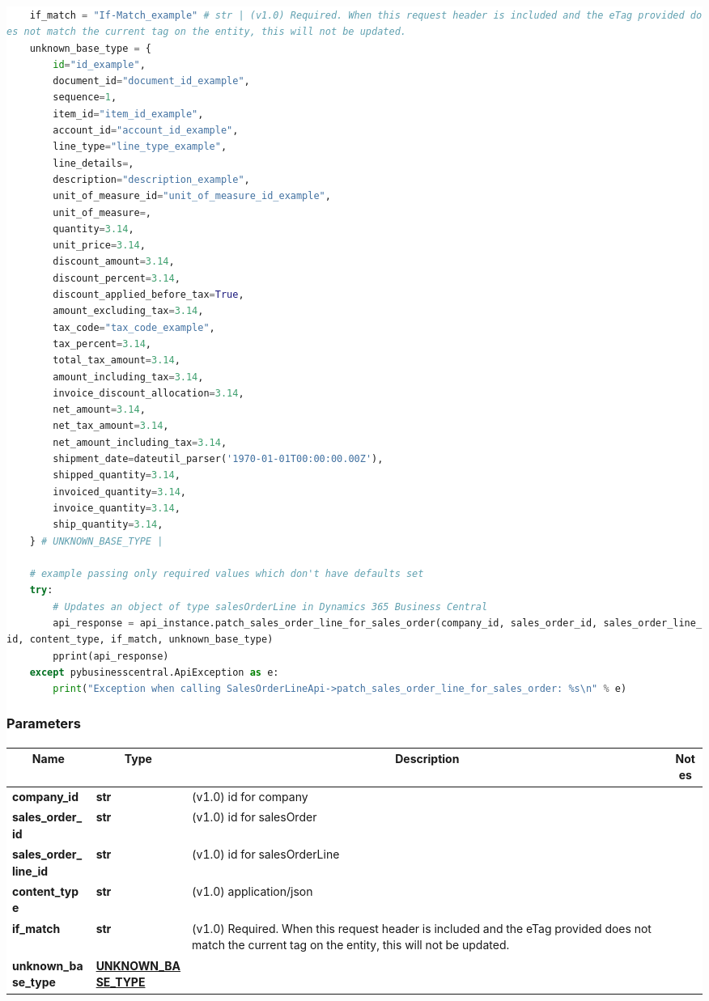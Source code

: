 ```python
    if_match = "If-Match_example" # str | (v1.0) Required. When this request header is included and the eTag provided does not match the current tag on the entity, this will not be updated.
    unknown_base_type = {
        id="id_example",
        document_id="document_id_example",
        sequence=1,
        item_id="item_id_example",
        account_id="account_id_example",
        line_type="line_type_example",
        line_details=,
        description="description_example",
        unit_of_measure_id="unit_of_measure_id_example",
        unit_of_measure=,
        quantity=3.14,
        unit_price=3.14,
        discount_amount=3.14,
        discount_percent=3.14,
        discount_applied_before_tax=True,
        amount_excluding_tax=3.14,
        tax_code="tax_code_example",
        tax_percent=3.14,
        total_tax_amount=3.14,
        amount_including_tax=3.14,
        invoice_discount_allocation=3.14,
        net_amount=3.14,
        net_tax_amount=3.14,
        net_amount_including_tax=3.14,
        shipment_date=dateutil_parser('1970-01-01T00:00:00.00Z'),
        shipped_quantity=3.14,
        invoiced_quantity=3.14,
        invoice_quantity=3.14,
        ship_quantity=3.14,
    } # UNKNOWN_BASE_TYPE | 

    # example passing only required values which don't have defaults set
    try:
        # Updates an object of type salesOrderLine in Dynamics 365 Business Central
        api_response = api_instance.patch_sales_order_line_for_sales_order(company_id, sales_order_id, sales_order_line_id, content_type, if_match, unknown_base_type)
        pprint(api_response)
    except pybusinesscentral.ApiException as e:
        print("Exception when calling SalesOrderLineApi->patch_sales_order_line_for_sales_order: %s\n" % e)
```


### Parameters

Name | Type | Description  | Notes
------------- | ------------- | ------------- | -------------
 **company_id** | **str**| (v1.0) id for company |
 **sales_order_id** | **str**| (v1.0) id for salesOrder |
 **sales_order_line_id** | **str**| (v1.0) id for salesOrderLine |
 **content_type** | **str**| (v1.0) application/json |
 **if_match** | **str**| (v1.0) Required. When this request header is included and the eTag provided does not match the current tag on the entity, this will not be updated. |
 **unknown_base_type** | [**UNKNOWN_BASE_TYPE**](UNKNOWN_BASE_TYPE.md)|  |
